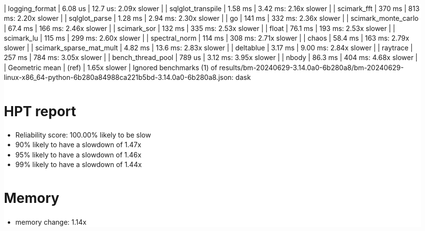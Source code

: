 | logging_format             | 6.08 us                                                                                                         | 12.7 us: 2.09x slower                                                                                                 |
| sqlglot_transpile          | 1.58 ms                                                                                                         | 3.42 ms: 2.16x slower                                                                                                 |
| scimark_fft                | 370 ms                                                                                                          | 813 ms: 2.20x slower                                                                                                  |
| sqlglot_parse              | 1.28 ms                                                                                                         | 2.94 ms: 2.30x slower                                                                                                 |
| go                         | 141 ms                                                                                                          | 332 ms: 2.36x slower                                                                                                  |
| scimark_monte_carlo        | 67.4 ms                                                                                                         | 166 ms: 2.46x slower                                                                                                  |
| scimark_sor                | 132 ms                                                                                                          | 335 ms: 2.53x slower                                                                                                  |
| float                      | 76.1 ms                                                                                                         | 193 ms: 2.53x slower                                                                                                  |
| scimark_lu                 | 115 ms                                                                                                          | 299 ms: 2.60x slower                                                                                                  |
| spectral_norm              | 114 ms                                                                                                          | 308 ms: 2.71x slower                                                                                                  |
| chaos                      | 58.4 ms                                                                                                         | 163 ms: 2.79x slower                                                                                                  |
| scimark_sparse_mat_mult    | 4.82 ms                                                                                                         | 13.6 ms: 2.83x slower                                                                                                 |
| deltablue                  | 3.17 ms                                                                                                         | 9.00 ms: 2.84x slower                                                                                                 |
| raytrace                   | 257 ms                                                                                                          | 784 ms: 3.05x slower                                                                                                  |
| bench_thread_pool          | 789 us                                                                                                          | 3.12 ms: 3.95x slower                                                                                                 |
| nbody                      | 86.3 ms                                                                                                         | 404 ms: 4.68x slower                                                                                                  |
| Geometric mean             | (ref)                                                                                                           | 1.65x slower                                                                                                          |
Ignored benchmarks (1) of results/bm-20240629-3.14.0a0-6b280a8/bm-20240629-linux-x86_64-python-6b280a84988ca221b5bd-3.14.0a0-6b280a8.json: dask

# HPT report

- Reliability score: 100.00% likely to be slow
- 90% likely to have a slowdown of 1.47x
- 95% likely to have a slowdown of 1.46x
- 99% likely to have a slowdown of 1.44x

# Memory
- memory change: 1.14x